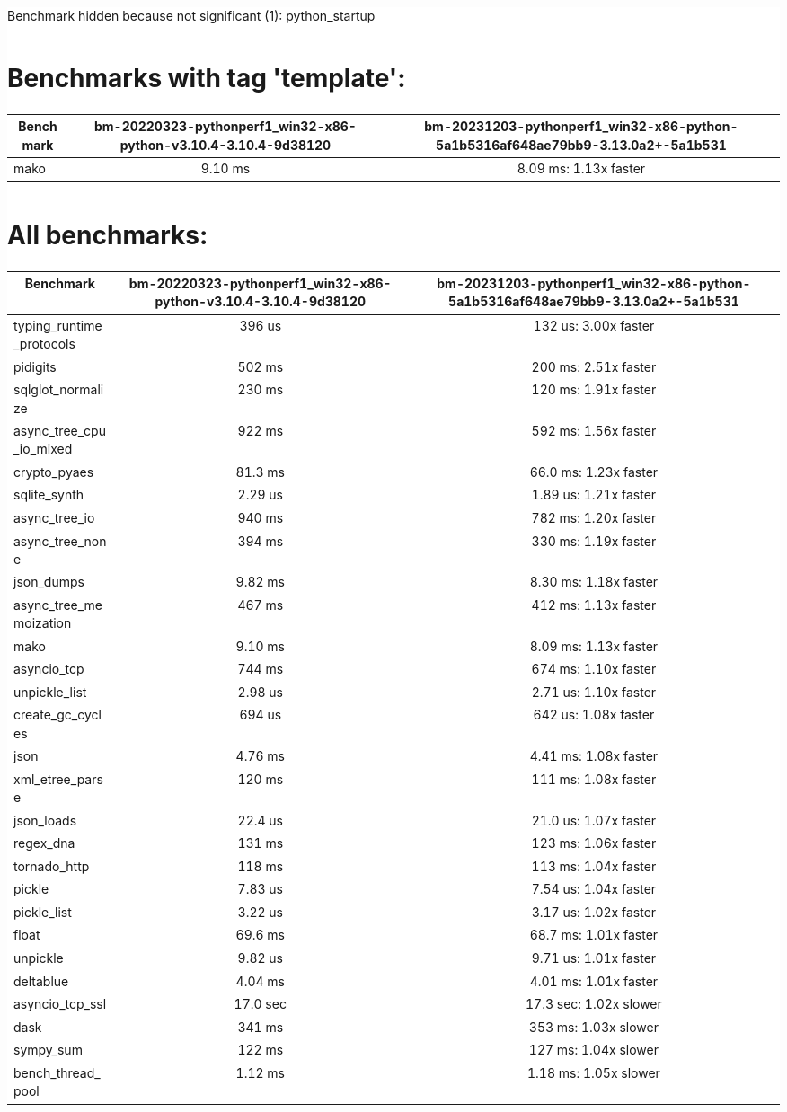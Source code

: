 Benchmark hidden because not significant (1): python_startup

Benchmarks with tag 'template':
===============================

| Benchmark | bm-20220323-pythonperf1_win32-x86-python-v3.10.4-3.10.4-9d38120 | bm-20231203-pythonperf1_win32-x86-python-5a1b5316af648ae79bb9-3.13.0a2+-5a1b531 |
|-----------|:---------------------------------------------------------------:|:-------------------------------------------------------------------------------:|
| mako      | 9.10 ms                                                         | 8.09 ms: 1.13x faster                                                           |

All benchmarks:
===============

| Benchmark                | bm-20220323-pythonperf1_win32-x86-python-v3.10.4-3.10.4-9d38120 | bm-20231203-pythonperf1_win32-x86-python-5a1b5316af648ae79bb9-3.13.0a2+-5a1b531 |
|--------------------------|:---------------------------------------------------------------:|:-------------------------------------------------------------------------------:|
| typing_runtime_protocols | 396 us                                                          | 132 us: 3.00x faster                                                            |
| pidigits                 | 502 ms                                                          | 200 ms: 2.51x faster                                                            |
| sqlglot_normalize        | 230 ms                                                          | 120 ms: 1.91x faster                                                            |
| async_tree_cpu_io_mixed  | 922 ms                                                          | 592 ms: 1.56x faster                                                            |
| crypto_pyaes             | 81.3 ms                                                         | 66.0 ms: 1.23x faster                                                           |
| sqlite_synth             | 2.29 us                                                         | 1.89 us: 1.21x faster                                                           |
| async_tree_io            | 940 ms                                                          | 782 ms: 1.20x faster                                                            |
| async_tree_none          | 394 ms                                                          | 330 ms: 1.19x faster                                                            |
| json_dumps               | 9.82 ms                                                         | 8.30 ms: 1.18x faster                                                           |
| async_tree_memoization   | 467 ms                                                          | 412 ms: 1.13x faster                                                            |
| mako                     | 9.10 ms                                                         | 8.09 ms: 1.13x faster                                                           |
| asyncio_tcp              | 744 ms                                                          | 674 ms: 1.10x faster                                                            |
| unpickle_list            | 2.98 us                                                         | 2.71 us: 1.10x faster                                                           |
| create_gc_cycles         | 694 us                                                          | 642 us: 1.08x faster                                                            |
| json                     | 4.76 ms                                                         | 4.41 ms: 1.08x faster                                                           |
| xml_etree_parse          | 120 ms                                                          | 111 ms: 1.08x faster                                                            |
| json_loads               | 22.4 us                                                         | 21.0 us: 1.07x faster                                                           |
| regex_dna                | 131 ms                                                          | 123 ms: 1.06x faster                                                            |
| tornado_http             | 118 ms                                                          | 113 ms: 1.04x faster                                                            |
| pickle                   | 7.83 us                                                         | 7.54 us: 1.04x faster                                                           |
| pickle_list              | 3.22 us                                                         | 3.17 us: 1.02x faster                                                           |
| float                    | 69.6 ms                                                         | 68.7 ms: 1.01x faster                                                           |
| unpickle                 | 9.82 us                                                         | 9.71 us: 1.01x faster                                                           |
| deltablue                | 4.04 ms                                                         | 4.01 ms: 1.01x faster                                                           |
| asyncio_tcp_ssl          | 17.0 sec                                                        | 17.3 sec: 1.02x slower                                                          |
| dask                     | 341 ms                                                          | 353 ms: 1.03x slower                                                            |
| sympy_sum                | 122 ms                                                          | 127 ms: 1.04x slower                                                            |
| bench_thread_pool        | 1.12 ms                                                         | 1.18 ms: 1.05x slower                                                           |